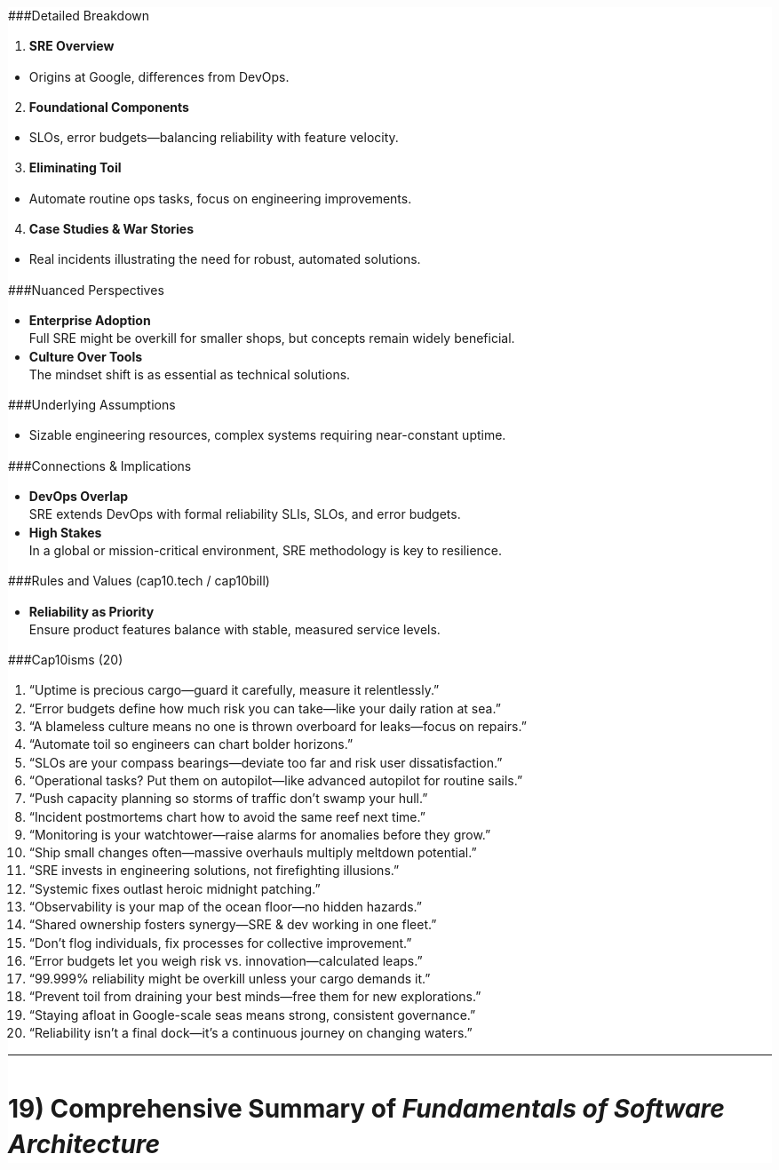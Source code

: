 ###Detailed Breakdown
1. **SRE Overview**
  - Origins at Google, differences from DevOps.
2. **Foundational Components**
  - SLOs, error budgets—balancing reliability with feature velocity.
3. **Eliminating Toil**
  - Automate routine ops tasks, focus on engineering improvements.
4. **Case Studies & War Stories**
  - Real incidents illustrating the need for robust, automated solutions.

###Nuanced Perspectives
- **Enterprise Adoption**  
  Full SRE might be overkill for smaller shops, but concepts remain widely beneficial.
- **Culture Over Tools**  
  The mindset shift is as essential as technical solutions.

###Underlying Assumptions
- Sizable engineering resources, complex systems requiring near-constant uptime.

###Connections & Implications
- **DevOps Overlap**  
  SRE extends DevOps with formal reliability SLIs, SLOs, and error budgets.
- **High Stakes**  
  In a global or mission-critical environment, SRE methodology is key to resilience.

###Rules and Values (cap10.tech / cap10bill)
- **Reliability as Priority**  
  Ensure product features balance with stable, measured service levels.

###Cap10isms (20)
1. “Uptime is precious cargo—guard it carefully, measure it relentlessly.”
2. “Error budgets define how much risk you can take—like your daily ration at sea.”
3. “A blameless culture means no one is thrown overboard for leaks—focus on repairs.”
4. “Automate toil so engineers can chart bolder horizons.”
5. “SLOs are your compass bearings—deviate too far and risk user dissatisfaction.”
6. “Operational tasks? Put them on autopilot—like advanced autopilot for routine sails.”
7. “Push capacity planning so storms of traffic don’t swamp your hull.”
8. “Incident postmortems chart how to avoid the same reef next time.”
9. “Monitoring is your watchtower—raise alarms for anomalies before they grow.”
10. “Ship small changes often—massive overhauls multiply meltdown potential.”
11. “SRE invests in engineering solutions, not firefighting illusions.”
12. “Systemic fixes outlast heroic midnight patching.”
13. “Observability is your map of the ocean floor—no hidden hazards.”
14. “Shared ownership fosters synergy—SRE & dev working in one fleet.”
15. “Don’t flog individuals, fix processes for collective improvement.”
16. “Error budgets let you weigh risk vs. innovation—calculated leaps.”
17. “99.999% reliability might be overkill unless your cargo demands it.”
18. “Prevent toil from draining your best minds—free them for new explorations.”
19. “Staying afloat in Google-scale seas means strong, consistent governance.”
20. “Reliability isn’t a final dock—it’s a continuous journey on changing waters.”

---

# 19) **Comprehensive Summary of *Fundamentals of Software Architecture***
